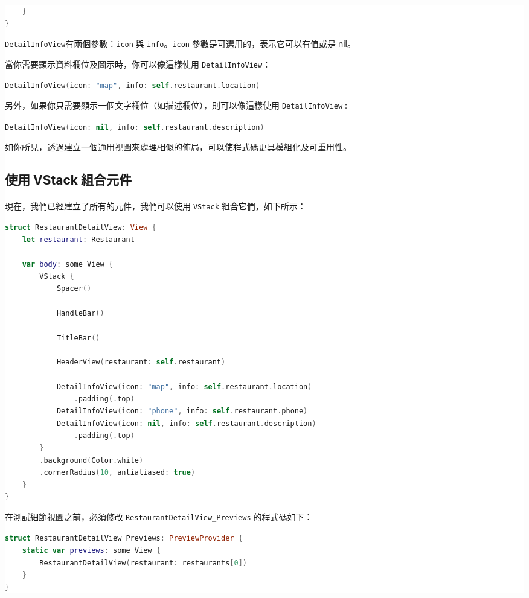 ```swift
    }
}
```

`DetailInfoView`有兩個參數：`icon` 與 `info`。`icon` 參數是可選用的，表示它可以有值或是 nil。

當你需要顯示資料欄位及圖示時，你可以像這樣使用 `DetailInfoView`：

```swift
DetailInfoView(icon: "map", info: self.restaurant.location)
```

另外，如果你只需要顯示一個文字欄位（如描述欄位），則可以像這樣使用 `DetailInfoView` :

```swift
DetailInfoView(icon: nil, info: self.restaurant.description)
```

如你所見，透過建立一個通用視圖來處理相似的佈局，可以使程式碼更具模組化及可重用性。

## ****使用 VStack 組合元件****

現在，我們已經建立了所有的元件，我們可以使用 `VStack` 組合它們，如下所示：

```swift
struct RestaurantDetailView: View {
    let restaurant: Restaurant

    var body: some View {
        VStack {
            Spacer()

            HandleBar()

            TitleBar()

            HeaderView(restaurant: self.restaurant)

            DetailInfoView(icon: "map", info: self.restaurant.location)
                .padding(.top)
            DetailInfoView(icon: "phone", info: self.restaurant.phone)
            DetailInfoView(icon: nil, info: self.restaurant.description)
                .padding(.top)
        }
        .background(Color.white)
        .cornerRadius(10, antialiased: true)
    }
}
```

在測試細節視圖之前，必須修改 `RestaurantDetailView_Previews` 的程式碼如下：

```swift
struct RestaurantDetailView_Previews: PreviewProvider {
    static var previews: some View {
        RestaurantDetailView(restaurant: restaurants[0])
    }
}
```
